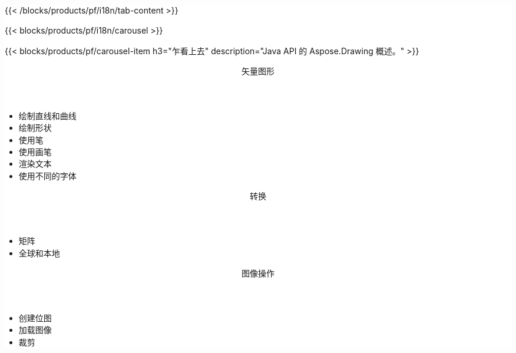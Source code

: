 
{{< /blocks/products/pf/i18n/tab-content >}}


{{< blocks/products/pf/i18n/carousel >}}

{{< blocks/products/pf/carousel-item h3="乍看上去" description="Java API 的 Aspose.Drawing 概述。" >}}
<div class="diagram1 d1-java">
 <div class="d1-row">
  <div class="d1-col d1-left">
   <header>
    <i class="fa fa-bars">
    </i>
    矢量图形
   </header>
   <ul>
    <li>
     绘制直线和曲线
    </li>
    <li>
     绘制形状
    </li>
    <li>
     使用笔
    </li>
    <li>
     使用画笔
    </li>
    <li>
     渲染文本
    </li>
    <li>
     使用不同的字体
    </li>
   </ul>
   <header>
    <i class="fa fa-cogs">
    </i>
    转换
   </header>
   <ul>
    <li>
     矩阵
    </li>
    <li>
     全球和本地
    </li>
   </ul>
  </div>
  
  <div class="d1-col d1-right">
   <header>
    <i class="fa fa-picture-o">
    </i>
    图像操作
   </header>
   <ul>
    <li>
     创建位图
    </li>
    <li>
     加载图像
    </li>
    <li>
     裁剪
    </li>